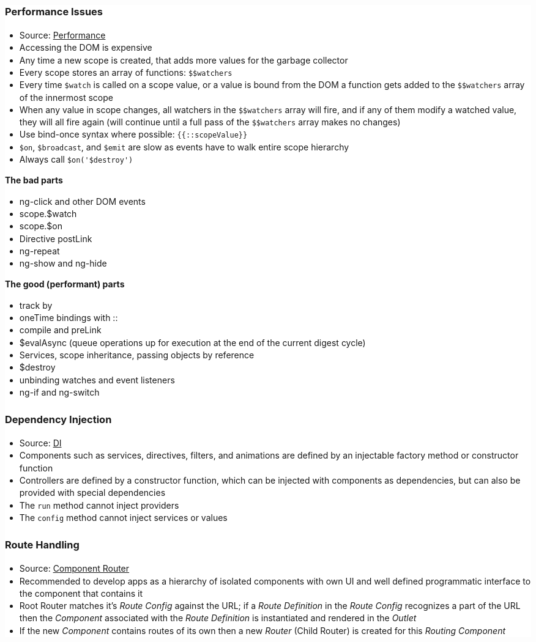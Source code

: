 ### Performance Issues

* Source: [Performance](https://www.airpair.com/angularjs/posts/angularjs-performance-large-applications)
* Accessing the DOM is expensive
* Any time a new scope is created, that adds more values for the garbage collector
* Every scope stores an array of functions: `$$watchers`
* Every time `$watch` is called on a scope value, or a value is bound from the DOM a function gets added to the `$$watchers` array of the innermost scope
* When any value in scope changes, all watchers in the `$$watchers` array will fire, and if any of them modify a watched value, they will all fire again (will continue until a full pass of the `$$watchers` array makes no changes)
* Use bind-once syntax where possible: `{{::scopeValue}}`
* `$on`, `$broadcast`,  and `$emit` are slow as events have to walk entire scope hierarchy
* Always call `$on('$destroy')`

**The bad parts**

* ng-click and other DOM events
* scope.$watch
* scope.$on
* Directive postLink
* ng-repeat
* ng-show and ng-hide

**The good (performant) parts**

* track by
* oneTime bindings with ::
* compile and preLink
* $evalAsync (queue operations up for execution at the end of the current digest cycle)
* Services, scope inheritance, passing objects by reference
* $destroy
* unbinding watches and event listeners
* ng-if and ng-switch

### Dependency Injection

* Source: [DI](https://docs.angularjs.org/guide/di)
* Components such as services, directives, filters, and animations are defined by an injectable factory method or constructor function
* Controllers are defined by a constructor function, which can be injected with components as dependencies, but can also be provided with special dependencies
* The `run` method cannot inject providers
* The `config` method cannot inject services or values

### Route Handling

* Source: [Component Router](https://docs.angularjs.org/guide/component-router)
* Recommended to develop apps as a hierarchy of isolated components with own UI and well defined programmatic interface to the component that contains it
* Root Router matches it’s _Route Config_ against the URL; if a _Route Definition_ in the _Route Config_ recognizes a part of the URL then the _Component_ associated with the _Route Definition_ is instantiated and rendered in the _Outlet_
* If the new _Component_ contains routes of its own then a new _Router_ (Child Router) is created for this _Routing Component_
